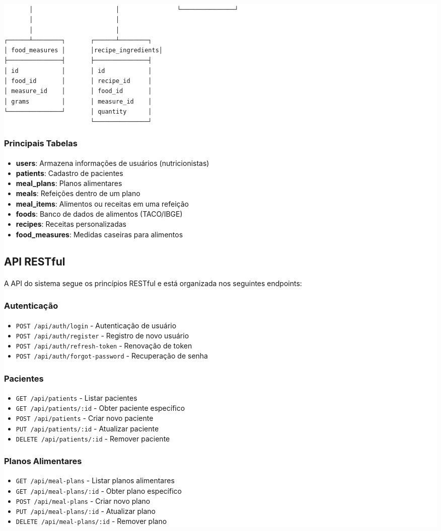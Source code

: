 ```
       │                       │                └───────────────┘
       │                       │
       │                       │
┌──────┴────────┐       ┌──────┴────────┐
│ food_measures │       │recipe_ingredients│
├───────────────┤       ├───────────────┤
│ id            │       │ id            │
│ food_id       │       │ recipe_id     │
│ measure_id    │       │ food_id       │
│ grams         │       │ measure_id    │
└───────────────┘       │ quantity      │
                        └───────────────┘
```

### Principais Tabelas

- **users**: Armazena informações de usuários (nutricionistas)
- **patients**: Cadastro de pacientes
- **meal_plans**: Planos alimentares
- **meals**: Refeições dentro de um plano
- **meal_items**: Alimentos ou receitas em uma refeição
- **foods**: Banco de dados de alimentos (TACO/IBGE)
- **recipes**: Receitas personalizadas
- **food_measures**: Medidas caseiras para alimentos

## API RESTful

A API do sistema segue os princípios RESTful e está organizada nos seguintes endpoints:

### Autenticação

- `POST /api/auth/login` - Autenticação de usuário
- `POST /api/auth/register` - Registro de novo usuário
- `POST /api/auth/refresh-token` - Renovação de token
- `POST /api/auth/forgot-password` - Recuperação de senha

### Pacientes

- `GET /api/patients` - Listar pacientes
- `GET /api/patients/:id` - Obter paciente específico
- `POST /api/patients` - Criar novo paciente
- `PUT /api/patients/:id` - Atualizar paciente
- `DELETE /api/patients/:id` - Remover paciente

### Planos Alimentares

- `GET /api/meal-plans` - Listar planos alimentares
- `GET /api/meal-plans/:id` - Obter plano específico
- `POST /api/meal-plans` - Criar novo plano
- `PUT /api/meal-plans/:id` - Atualizar plano
- `DELETE /api/meal-plans/:id` - Remover plano
